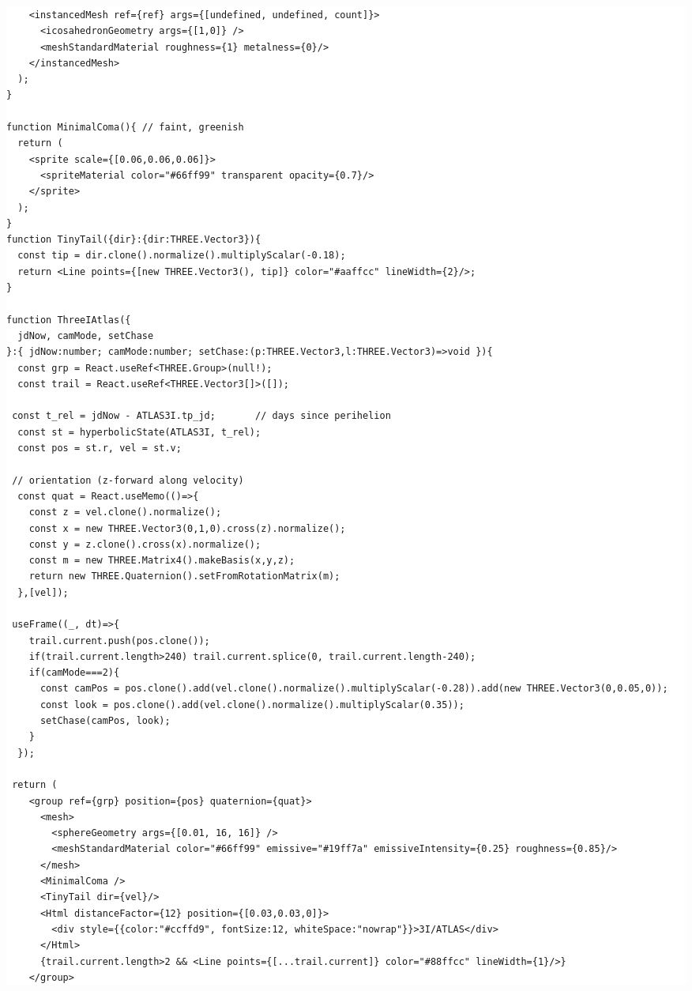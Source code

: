 ```tsx
    <instancedMesh ref={ref} args={[undefined, undefined, count]}>
      <icosahedronGeometry args={[1,0]} />
      <meshStandardMaterial roughness={1} metalness={0}/>
    </instancedMesh>
  );
}

function MinimalComa(){ // faint, greenish
  return (
    <sprite scale={[0.06,0.06,0.06]}>
      <spriteMaterial color="#66ff99" transparent opacity={0.7}/>
    </sprite>
  );
}
function TinyTail({dir}:{dir:THREE.Vector3}){
  const tip = dir.clone().normalize().multiplyScalar(-0.18);
  return <Line points={[new THREE.Vector3(), tip]} color="#aaffcc" lineWidth={2}/>;
}

function ThreeIAtlas({
  jdNow, camMode, setChase
}:{ jdNow:number; camMode:number; setChase:(p:THREE.Vector3,l:THREE.Vector3)=>void }){
  const grp = React.useRef<THREE.Group>(null!);
  const trail = React.useRef<THREE.Vector3[]>([]);

 const t_rel = jdNow - ATLAS3I.tp_jd;       // days since perihelion
  const st = hyperbolicState(ATLAS3I, t_rel);
  const pos = st.r, vel = st.v;

 // orientation (z-forward along velocity)
  const quat = React.useMemo(()=>{
    const z = vel.clone().normalize();
    const x = new THREE.Vector3(0,1,0).cross(z).normalize();
    const y = z.clone().cross(x).normalize();
    const m = new THREE.Matrix4().makeBasis(x,y,z);
    return new THREE.Quaternion().setFromRotationMatrix(m);
  },[vel]);

 useFrame((_, dt)=>{
    trail.current.push(pos.clone());
    if(trail.current.length>240) trail.current.splice(0, trail.current.length-240);
    if(camMode===2){
      const camPos = pos.clone().add(vel.clone().normalize().multiplyScalar(-0.28)).add(new THREE.Vector3(0,0.05,0));
      const look = pos.clone().add(vel.clone().normalize().multiplyScalar(0.35));
      setChase(camPos, look);
    }
  });

 return (
    <group ref={grp} position={pos} quaternion={quat}>
      <mesh>
        <sphereGeometry args={[0.01, 16, 16]} />
        <meshStandardMaterial color="#66ff99" emissive="#19ff7a" emissiveIntensity={0.25} roughness={0.85}/>
      </mesh>
      <MinimalComa />
      <TinyTail dir={vel}/>
      <Html distanceFactor={12} position={[0.03,0.03,0]}>
        <div style={{color:"#ccffd9", fontSize:12, whiteSpace:"nowrap"}}>3I/ATLAS</div>
      </Html>
      {trail.current.length>2 && <Line points={[...trail.current]} color="#88ffcc" lineWidth={1}/>}
    </group>
```